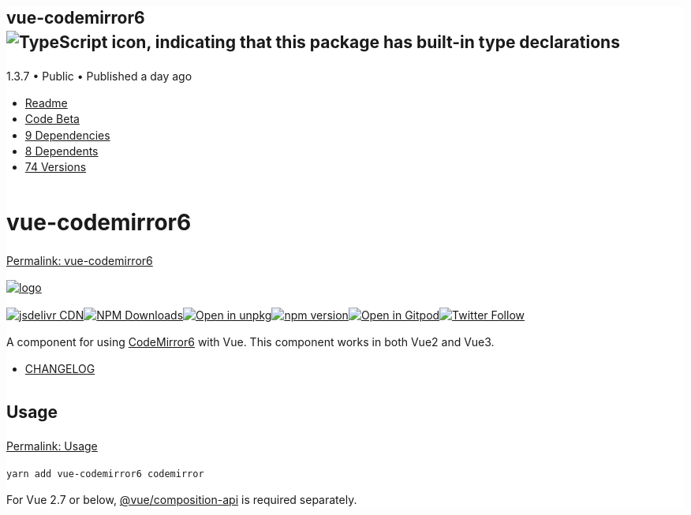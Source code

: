 ## vue-codemirror6  ![TypeScript icon, indicating that this package has built-in type declarations](https://static-production.npmjs.com/255a118f56f5346b97e56325a1217a16.svg)

1.3.7 • Public • Published a day ago

- [Readme](?activeTab=readme)
- [Code Beta](?activeTab=code)
- [9 Dependencies](?activeTab=dependencies)
- [8 Dependents](?activeTab=dependents)
- [74 Versions](?activeTab=versions)

# vue-codemirror6

[Permalink: vue-codemirror6](#vue-codemirror6)

[![logo](https://user-images.githubusercontent.com/480173/224358008-6ffad05d-1d97-4c18-8554-7d41b03f88ab.png)](https://user-images.githubusercontent.com/480173/224358008-6ffad05d-1d97-4c18-8554-7d41b03f88ab.png)

[![jsdelivr CDN](https://camo.githubusercontent.com/2b1b896a605a7dfab422f7d2b4c5a8dc9687391090b605c159d15a4d2359d3f1/68747470733a2f2f646174612e6a7364656c6976722e636f6d2f76312f7061636b6167652f6e706d2f7675652d636f64656d6972726f72362f6261646765)](https://www.jsdelivr.com/package/npm/vue-codemirror6)[![NPM Downloads](https://camo.githubusercontent.com/9c3cbecdbe462254798daada7d510392ee9d79bc29958b075738c696a9109830/68747470733a2f2f696d672e736869656c64732e696f2f6e706d2f646d2f7675652d636f64656d6972726f72362e7376673f7374796c653d666c6174)](https://www.npmjs.com/package/vue-codemirror6)[![Open in unpkg](https://camo.githubusercontent.com/8c338084ba3d783298b82cb2c37c837b783af4196470d8248df98998e9da5172/68747470733a2f2f696d672e736869656c64732e696f2f62616467652f4f70656e253230696e2d756e706b672d626c7565)](https://uiwjs.github.io/npm-unpkg/#/pkg/vue-codemirror6/file/README.md)[![npm version](https://camo.githubusercontent.com/bd7df344ea145f879b76bcb724b05c4f4e2b9f7d2ecac739b42452b0ea7ed5c6/68747470733a2f2f696d672e736869656c64732e696f2f6e706d2f762f7675652d636f64656d6972726f72362e737667)](https://www.npmjs.com/package/vue-codemirror6)[![Open in Gitpod](https://camo.githubusercontent.com/0b9dc4c0929245b0f40fb2439e752ec0c3065afd9dbf68a4b8f7d9a9af9c1449/68747470733a2f2f736869656c64732e696f2f62616467652f4f70656e253230696e2d476974706f642d677265656e3f6c6f676f3d476974706f64)](https://gitpod.io/#https://github.com/logue/vue-codemirror6)[![Twitter Follow](https://camo.githubusercontent.com/b95f12287ab8e98a53cf0a97f554aab4be7101238aa04826eb75e48592405b68/68747470733a2f2f696d672e736869656c64732e696f2f747769747465722f666f6c6c6f772f6c6f6775653235363f7374796c653d706c6173746963)](https://twitter.com/logue256)

A component for using [CodeMirror6](https://codemirror.net/6/) with Vue. This component works in both Vue2 and Vue3.

- [CHANGELOG](https://github.com/logue/vue-codemirror6/blob/HEAD/CHANGELOG.md)

## Usage

[Permalink: Usage](#usage)

```
yarn add vue-codemirror6 codemirror
```

For Vue 2.7 or below, [@vue/composition-api](https://www.npmjs.com/package/@vue/composition-api) is required separately.
